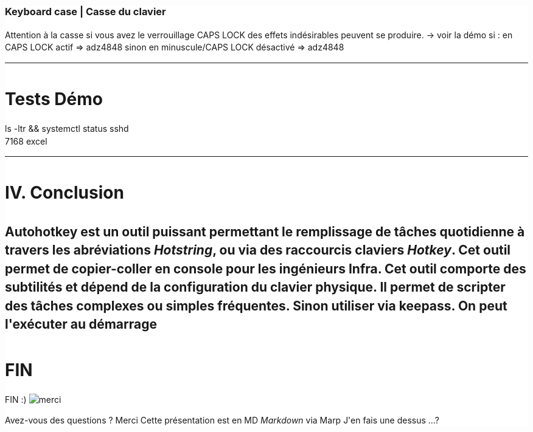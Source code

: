 ### Keyboard case | Casse du clavier
Attention à la casse si vous avez le verrouillage CAPS LOCK des effets indésirables peuvent se produire. -> voir la démo si : en CAPS LOCK actif => adz4848 sinon en minuscule/CAPS LOCK désactivé => adz4848

---

# Tests Démo
ls -ltr && systemctl status sshd  
7168 excel

---
# IV. Conclusion
Autohotkey est un outil puissant permettant le remplissage de tâches quotidienne à travers les abréviations *Hotstring*, ou via des raccourcis claviers *Hotkey*. 
Cet outil permet de copier-coller en console pour les ingénieurs Infra. 
Cet outil comporte des subtilités et dépend de la configuration du clavier physique.
Il permet de scripter des tâches complexes ou simples fréquentes. 
Sinon utiliser via keepass.
On peut l'exécuter au démarrage
---
# FIN
FIN :)
![merci](https://i.notretemps.com/1000x300/smart/2019/05/29/merci.jpeg)

Avez-vous des questions ?
Merci
Cette présentation est en MD *Markdown* via Marp 
J'en fais une dessus ...?

